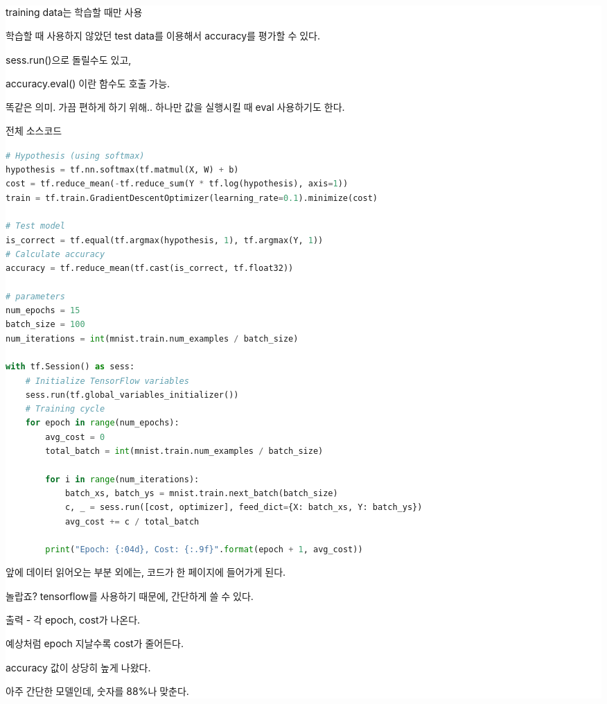 training data는 학습할 때만 사용

학습할 때 사용하지 않았던 test data를 이용해서 accuracy를 평가할 수 있다.

sess.run()으로 돌릴수도 있고,

accuracy.eval() 이란 함수도 호출 가능.

똑같은 의미. 가끔 편하게 하기 위해.. 하나만 값을 실행시킬 때 eval 사용하기도 한다.



전체 소스코드

```python
# Hypothesis (using softmax)
hypothesis = tf.nn.softmax(tf.matmul(X, W) + b)
cost = tf.reduce_mean(-tf.reduce_sum(Y * tf.log(hypothesis), axis=1))
train = tf.train.GradientDescentOptimizer(learning_rate=0.1).minimize(cost)

# Test model
is_correct = tf.equal(tf.argmax(hypothesis, 1), tf.argmax(Y, 1))
# Calculate accuracy
accuracy = tf.reduce_mean(tf.cast(is_correct, tf.float32))

# parameters
num_epochs = 15
batch_size = 100
num_iterations = int(mnist.train.num_examples / batch_size)

with tf.Session() as sess:
    # Initialize TensorFlow variables
    sess.run(tf.global_variables_initializer())
    # Training cycle
    for epoch in range(num_epochs):
        avg_cost = 0
        total_batch = int(mnist.train.num_examples / batch_size)

        for i in range(num_iterations):
            batch_xs, batch_ys = mnist.train.next_batch(batch_size)
            c, _ = sess.run([cost, optimizer], feed_dict={X: batch_xs, Y: batch_ys})
            avg_cost += c / total_batch

        print("Epoch: {:04d}, Cost: {:.9f}".format(epoch + 1, avg_cost))
```

앞에 데이터 읽어오는 부분 외에는, 코드가 한 페이지에 들어가게 된다.

놀랍죠? tensorflow를 사용하기 때문에, 간단하게 쓸 수 있다.

출력 - 각 epoch, cost가 나온다.

예상처럼 epoch 지날수록 cost가 줄어든다.

accuracy 값이 상당히 높게 나왔다.

아주 간단한 모델인데, 숫자를 88%나 맞춘다.
